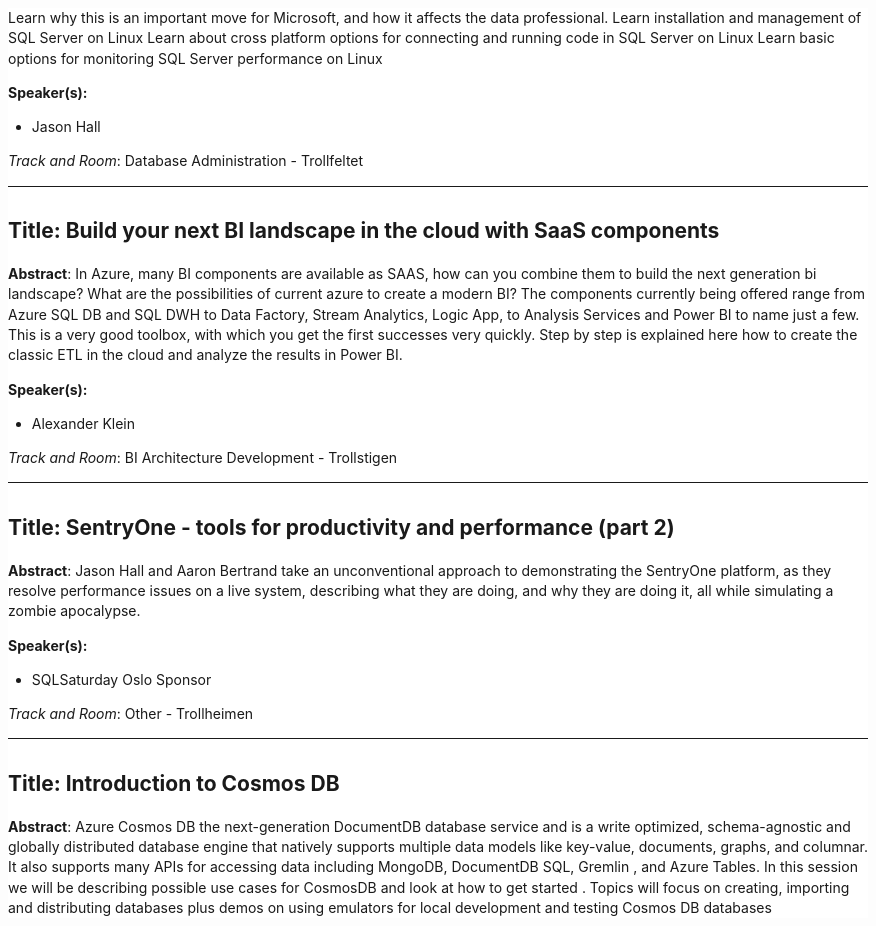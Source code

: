 Learn why this is an important move for Microsoft, and how it affects the data professional.
Learn installation and management of SQL Server on Linux
Learn about cross platform options for connecting and running code in SQL Server on Linux
Learn basic options for monitoring SQL Server performance on Linux
 
**Speaker(s):**
- Jason Hall
 
*Track and Room*: Database Administration - Trollfeltet
 
----------------------------------------------------------------------------------- 
 
 
## Title: Build your next BI landscape in the cloud with SaaS components
 
**Abstract**:
In Azure, many BI components are available as SAAS, how can you combine them to build the next generation bi landscape?
What are the possibilities of current azure to create a modern BI? The components currently being offered range from Azure SQL DB and SQL DWH to Data Factory, Stream Analytics, Logic App, to Analysis Services and Power BI to name just a few. This is a very good toolbox, with which you get the first successes very quickly.
Step by step is explained here how to create the classic ETL in the cloud and analyze the results in Power BI.
 
**Speaker(s):**
- Alexander Klein
 
*Track and Room*: BI Architecture  Development - Trollstigen
 
----------------------------------------------------------------------------------- 
 
 
## Title: SentryOne - tools for productivity and performance (part 2)
 
**Abstract**:
Jason Hall and Aaron Bertrand take an unconventional approach to demonstrating the SentryOne platform, as they resolve performance issues on a live system, describing what they are doing, and why they are doing it, all while simulating a zombie apocalypse.
 
**Speaker(s):**
- SQLSaturday Oslo Sponsor
 
*Track and Room*: Other - Trollheimen
 
----------------------------------------------------------------------------------- 
 
 
## Title: Introduction to Cosmos DB
 
**Abstract**:
Azure Cosmos DB the next-generation DocumentDB database service and is a write optimized, schema-agnostic and globally distributed database engine that natively supports multiple data models like key-value, documents, graphs, and columnar. It also supports many APIs for accessing data including MongoDB, DocumentDB SQL, Gremlin , and Azure Tables. In this session we will be describing possible use cases for CosmosDB and look at how to get started . Topics will focus on creating, importing and distributing databases plus demos on using emulators for local development and testing Cosmos DB databases
 